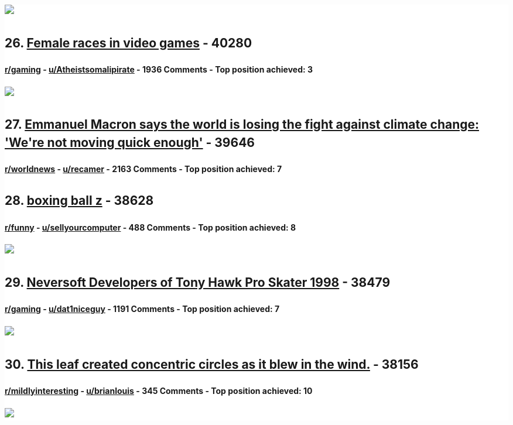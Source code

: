 <a href="http://www.al.com/news/index.ssf/2017/12/in_final-hour_order_court_rule.html"><img src="https://b.thumbs.redditmedia.com/i1WADt7Wu_ERWy4RQLIm25IMtPD61Hz3s5CrcJTNhoA.jpg"></img></a>

## 26. [Female races in video games](http://reddit.com/r/gaming/comments/7jf8pb/female_races_in_video_games/) - 40280
#### [r/gaming](http://reddit.com/r/gaming) - [u/Atheistsomalipirate](http://reddit.com/u/Atheistsomalipirate) - 1936 Comments - Top position achieved: 3

<a href="https://i.redd.it/ms4i6uaa1l301.jpg"><img src="https://b.thumbs.redditmedia.com/nLZfjwUQOI8nHKdT5fBFBpkHSpKVwGdcfpzqpPzSUbo.jpg"></img></a>

## 27. [Emmanuel Macron says the world is losing the fight against climate change: 'We're not moving quick enough'](http://reddit.com/r/worldnews/comments/7jd23w/emmanuel_macron_says_the_world_is_losing_the/) - 39646
#### [r/worldnews](http://reddit.com/r/worldnews) - [u/recamer](http://reddit.com/u/recamer) - 2163 Comments - Top position achieved: 7

## 28. [boxing ball z](http://reddit.com/r/funny/comments/7jedol/boxing_ball_z/) - 38628
#### [r/funny](http://reddit.com/r/funny) - [u/sellyourcomputer](http://reddit.com/u/sellyourcomputer) - 488 Comments - Top position achieved: 8

<a href="https://i.redd.it/cs7rs6w4ek301.png"><img src="https://b.thumbs.redditmedia.com/NqSRxS--qZQsIIgKtRLp1T0bTGCP-lYu8LXhBPGn_2Y.jpg"></img></a>

## 29. [Neversoft Developers of Tony Hawk Pro Skater 1998](http://reddit.com/r/gaming/comments/7j7n59/neversoft_developers_of_tony_hawk_pro_skater_1998/) - 38479
#### [r/gaming](http://reddit.com/r/gaming) - [u/dat1niceguy](http://reddit.com/u/dat1niceguy) - 1191 Comments - Top position achieved: 7

<a href="https://i.redd.it/pd7lx825pe301.jpg"><img src="https://b.thumbs.redditmedia.com/Q7PVIfv0Ko_bMdyAbJy69XlUIGFM54hC8YaS3fpcw5I.jpg"></img></a>

## 30. [This leaf created concentric circles as it blew in the wind.](http://reddit.com/r/mildlyinteresting/comments/7jb8p4/this_leaf_created_concentric_circles_as_it_blew/) - 38156
#### [r/mildlyinteresting](http://reddit.com/r/mildlyinteresting) - [u/brianlouis](http://reddit.com/u/brianlouis) - 345 Comments - Top position achieved: 10

<a href="https://i.redd.it/8g4zbjdbai301.jpg"><img src="https://b.thumbs.redditmedia.com/3PblOkT9XjkOxgelDO7ovyV8rgJxyIC03Bh2tIhhEBY.jpg"></img></a>
